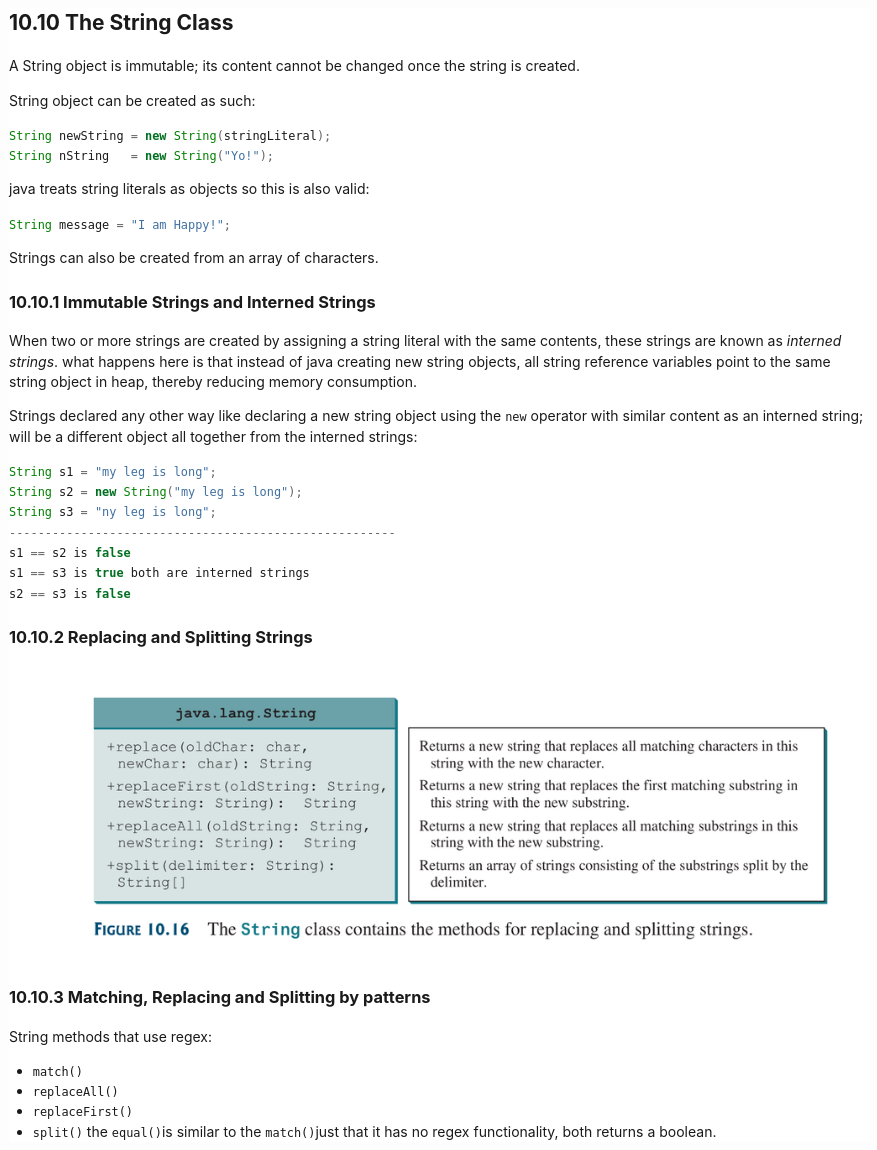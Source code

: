 ## 10.10 The String Class
A String object is immutable; its content cannot be changed once the string is created.

String object can be created as such:
```java
String newString = new String(stringLiteral);
String nString   = new String("Yo!");
```
java treats string literals as objects so this is also valid:
```java
String message = "I am Happy!";
```
Strings can also be created from an array of characters.

###  10.10.1 Immutable Strings and Interned Strings
When two or more strings are created by assigning a string literal with the same contents, these strings are known as *interned strings*. what happens here is that instead of java creating new string objects, all string reference variables point to the same string object in heap, thereby reducing memory consumption.

Strings declared any other way like declaring a new string object using the `new` operator with similar content as an interned string;  will be a different object all together from the interned strings:
```java
String s1 = "my leg is long";
String s2 = new String("my leg is long");
String s3 = "ny leg is long";
------------------------------------------------------
s1 == s2 is false
s1 == s3 is true both are interned strings
s2 == s3 is false
```

### 10.10.2 Replacing and Splitting Strings
![String spliting](source-files/imgs/stringsplit.png)
### 10.10.3 Matching, Replacing and Splitting by patterns
String methods that use regex:
* `match()`
* `replaceAll()`
* `replaceFirst()`
* `split()`
the `equal()`is similar to the `match()`just that it has no regex functionality, both returns a boolean.
